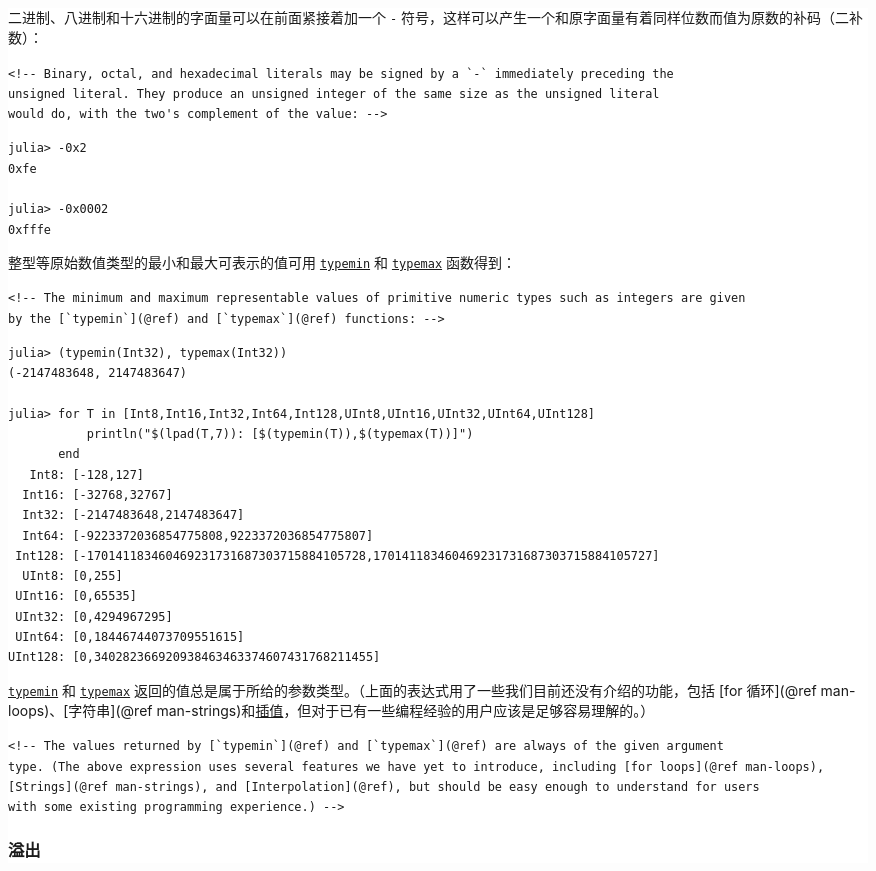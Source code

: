 二进制、八进制和十六进制的字面量可以在前面紧接着加一个 `-` 符号，这样可以产生一个和原字面量有着同样位数而值为原数的补码（二补数）：

```@raw html
<!-- Binary, octal, and hexadecimal literals may be signed by a `-` immediately preceding the
unsigned literal. They produce an unsigned integer of the same size as the unsigned literal
would do, with the two's complement of the value: -->
```

```jldoctest
julia> -0x2
0xfe

julia> -0x0002
0xfffe
```

整型等原始数值类型的最小和最大可表示的值可用 [`typemin`](@ref) 和 [`typemax`](@ref) 函数得到：

```@raw html
<!-- The minimum and maximum representable values of primitive numeric types such as integers are given
by the [`typemin`](@ref) and [`typemax`](@ref) functions: -->
```

```jldoctest
julia> (typemin(Int32), typemax(Int32))
(-2147483648, 2147483647)

julia> for T in [Int8,Int16,Int32,Int64,Int128,UInt8,UInt16,UInt32,UInt64,UInt128]
           println("$(lpad(T,7)): [$(typemin(T)),$(typemax(T))]")
       end
   Int8: [-128,127]
  Int16: [-32768,32767]
  Int32: [-2147483648,2147483647]
  Int64: [-9223372036854775808,9223372036854775807]
 Int128: [-170141183460469231731687303715884105728,170141183460469231731687303715884105727]
  UInt8: [0,255]
 UInt16: [0,65535]
 UInt32: [0,4294967295]
 UInt64: [0,18446744073709551615]
UInt128: [0,340282366920938463463374607431768211455]
```

[`typemin`](@ref) 和 [`typemax`](@ref) 返回的值总是属于所给的参数类型。（上面的表达式用了一些我们目前还没有介绍的功能，包括 [for 循环](@ref man-loops)、[字符串](@ref man-strings)和[插值](@ref)，但对于已有一些编程经验的用户应该是足够容易理解的。）

```@raw html
<!-- The values returned by [`typemin`](@ref) and [`typemax`](@ref) are always of the given argument
type. (The above expression uses several features we have yet to introduce, including [for loops](@ref man-loops),
[Strings](@ref man-strings), and [Interpolation](@ref), but should be easy enough to understand for users
with some existing programming experience.) -->
```

### 溢出
